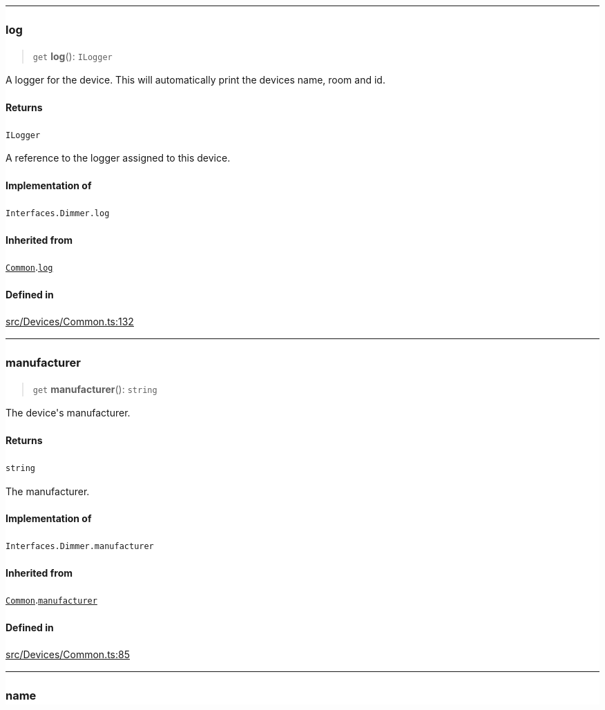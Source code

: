 ***

### log

> `get` **log**(): `ILogger`

A logger for the device. This will automatically print the devices name,
room and id.

#### Returns

`ILogger`

A reference to the logger assigned to this device.

#### Implementation of

`Interfaces.Dimmer.log`

#### Inherited from

[`Common`](Common.md).[`log`](Common.md#log)

#### Defined in

[src/Devices/Common.ts:132](https://github.com/mkellsy/baf-client/blob/b1857d963b07500d6d708a4c8106cad07d63cfc0/src/Devices/Common.ts#L132)

***

### manufacturer

> `get` **manufacturer**(): `string`

The device's manufacturer.

#### Returns

`string`

The manufacturer.

#### Implementation of

`Interfaces.Dimmer.manufacturer`

#### Inherited from

[`Common`](Common.md).[`manufacturer`](Common.md#manufacturer)

#### Defined in

[src/Devices/Common.ts:85](https://github.com/mkellsy/baf-client/blob/b1857d963b07500d6d708a4c8106cad07d63cfc0/src/Devices/Common.ts#L85)

***

### name
